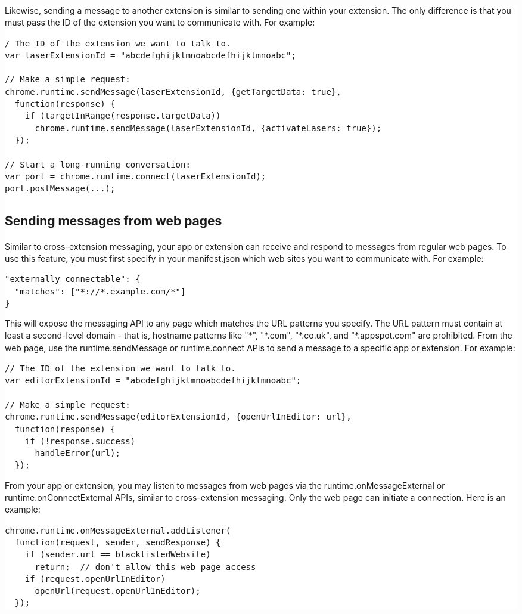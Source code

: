 Likewise, sending a message to another extension is similar to sending one within your extension. The only difference is that you must pass the ID of the extension you want to communicate with. For example:

<pre class="prettyprint">
/ The ID of the extension we want to talk to.
var laserExtensionId = &quot;abcdefghijklmnoabcdefhijklmnoabc&quot;;

// Make a simple request:
chrome.runtime.sendMessage(laserExtensionId, {getTargetData: true},
  function(response) {
    if (targetInRange(response.targetData))
      chrome.runtime.sendMessage(laserExtensionId, {activateLasers: true});
  });

// Start a long-running conversation:
var port = chrome.runtime.connect(laserExtensionId);
port.postMessage(...);
</pre>

## Sending messages from web pages

Similar to cross-extension messaging, your app or extension can receive and respond to messages from regular web pages. To use this feature, you must first specify in your manifest.json which web sites you want to communicate with. For example:

<pre class="prettyprint">
&quot;externally_connectable&quot;: {
  &quot;matches&quot;: [&quot;*://*.example.com/*&quot;]
}
</pre>

This will expose the messaging API to any page which matches the URL patterns you specify. The URL pattern must contain at least a second-level domain - that is, hostname patterns like "\*", "\*\.com", "\*\.co\.uk", and "\*\.appspot\.com" are prohibited. From the web page, use the runtime.sendMessage or runtime.connect APIs to send a message to a specific app or extension. For example:

<pre class="prettyprint">
// The ID of the extension we want to talk to.
var editorExtensionId = &quot;abcdefghijklmnoabcdefhijklmnoabc&quot;;

// Make a simple request:
chrome.runtime.sendMessage(editorExtensionId, {openUrlInEditor: url},
  function(response) {
    if (!response.success)
      handleError(url);
  });
</pre>

From your app or extension, you may listen to messages from web pages via the runtime.onMessageExternal or runtime.onConnectExternal APIs, similar to cross-extension messaging. Only the web page can initiate a connection. Here is an example:

<pre class="prettyprint">
chrome.runtime.onMessageExternal.addListener(
  function(request, sender, sendResponse) {
    if (sender.url == blacklistedWebsite)
      return;  // don&#39;t allow this web page access
    if (request.openUrlInEditor)
      openUrl(request.openUrlInEditor);
  });
</pre>

